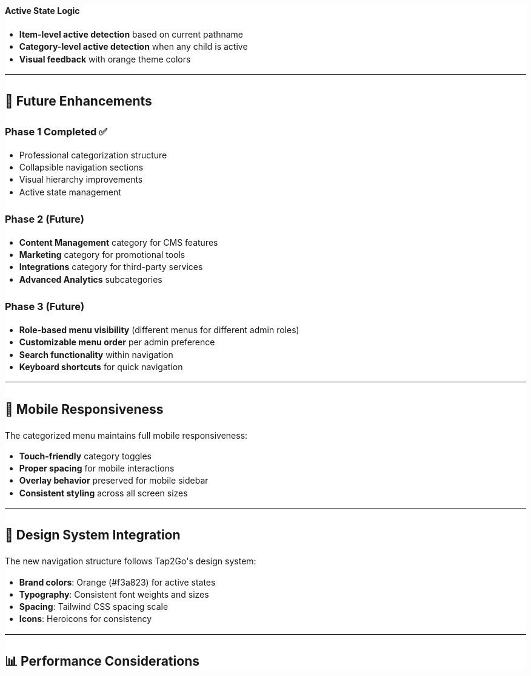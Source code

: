 #### **Active State Logic**
- **Item-level active detection** based on current pathname
- **Category-level active detection** when any child is active
- **Visual feedback** with orange theme colors

---

## 🎯 **Future Enhancements**

### **Phase 1 Completed ✅**
- Professional categorization structure
- Collapsible navigation sections
- Visual hierarchy improvements
- Active state management

### **Phase 2 (Future)**
- **Content Management** category for CMS features
- **Marketing** category for promotional tools
- **Integrations** category for third-party services
- **Advanced Analytics** subcategories

### **Phase 3 (Future)**
- **Role-based menu visibility** (different menus for different admin roles)
- **Customizable menu order** per admin preference
- **Search functionality** within navigation
- **Keyboard shortcuts** for quick navigation

---

## 📱 **Mobile Responsiveness**

The categorized menu maintains full mobile responsiveness:
- **Touch-friendly** category toggles
- **Proper spacing** for mobile interactions
- **Overlay behavior** preserved for mobile sidebar
- **Consistent styling** across all screen sizes

---

## 🎨 **Design System Integration**

The new navigation structure follows Tap2Go's design system:
- **Brand colors**: Orange (#f3a823) for active states
- **Typography**: Consistent font weights and sizes
- **Spacing**: Tailwind CSS spacing scale
- **Icons**: Heroicons for consistency

---

## 📊 **Performance Considerations**
